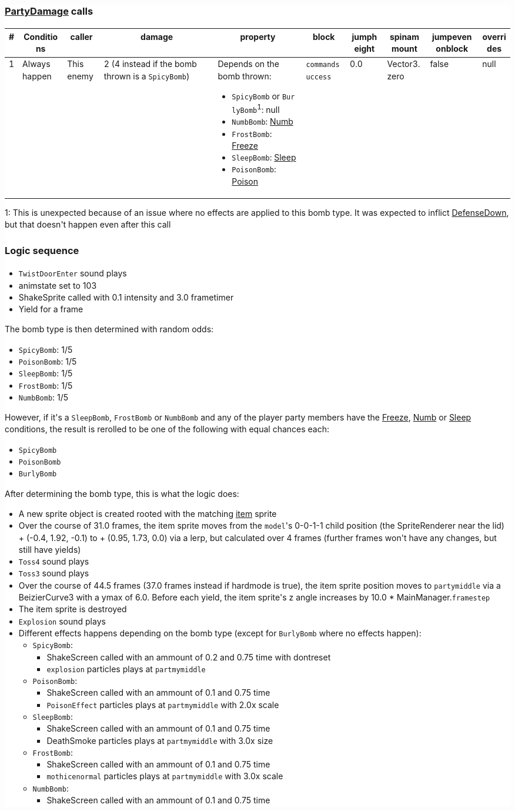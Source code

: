 ### [PartyDamage](../../Damage%20pipeline/PartyDamage.md) calls

|#|Conditions|caller|damage|property|block|jumpheight|spinammount|jumpevenonblock|overrides|
|-:|---------|-----|-------|-------|-----|----------|-----------|--------------|---------|
|1|Always happen|This enemy|2 (4 instead if the bomb thrown is a `SpicyBomb`)|Depends on the bomb thrown:<ul><li>`SpicyBomb` or `BurlyBomb`<sup>1</sup>: null</li><li>`NumbBomb`: [Numb](../../Damage%20pipeline/AttackProperty.md)</li><li>`FrostBomb`: [Freeze](../../Damage%20pipeline/AttackProperty.md)</li><li>`SleepBomb`: [Sleep](../../Damage%20pipeline/AttackProperty.md)</li><li>`PoisonBomb`: [Poison](../../Damage%20pipeline/AttackProperty.md)</li></ul>|`commandsuccess`|0.0|Vector3.zero|false|null|

1: This is unexpected because of an issue where no effects are applied to this bomb type. It was expected to inflict [DefenseDown](../../Actors%20states/BattleCondition/DefenseDown.md), but that doesn't happen even after this call

### Logic sequence

- `TwistDoorEnter` sound plays
- animstate set to 103
- ShakeSprite called with 0.1 intensity and 3.0 frametimer
- Yield for a frame

The bomb type is then determined with random odds:

- `SpicyBomb`: 1/5
- `PoisonBomb`: 1/5
- `SleepBomb`: 1/5
- `FrostBomb`: 1/5
- `NumbBomb`: 1/5

However, if it's a `SleepBomb`, `FrostBomb` or `NumbBomb` and any of the player party members have the [Freeze](../../Actors%20states/BattleCondition/Freeze.md), [Numb](../../Actors%20states/BattleCondition/Numb.md) or [Sleep](../../Actors%20states/BattleCondition/Sleep.md) conditions, the result is rerolled to be one of the following with equal chances each:

- `SpicyBomb`
- `PoisonBomb`
- `BurlyBomb`

After determining the bomb type, this is what the logic does:

- A new sprite object is created rooted with the matching [item](../../../Enums%20and%20IDs/Items.md) sprite
- Over the course of 31.0 frames, the item sprite moves from the `model`'s 0-0-1-1 child position (the SpriteRenderer near the lid) + (-0.4, 1.92, -0.1) to + (0.95, 1.73, 0.0) via a lerp, but calculated over 4 frames (further frames won't have any changes, but still have yields)
- `Toss4` sound plays
- `Toss3` sound plays
- Over the course of 44.5 frames (37.0 frames instead if hardmode is true), the item sprite position moves to `partymiddle` via a BeizierCurve3 with a ymax of 6.0. Before each yield, the item sprite's z angle increases by 10.0 * MainManager.`framestep`
- The item sprite is destroyed
- `Explosion` sound plays
- Different effects happens depending on the bomb type (except for `BurlyBomb` where no effects happen):
    - `SpicyBomb`:
        - ShakeScreen called with an ammount of 0.2 and 0.75 time with dontreset
        - `explosion` particles plays at `partmymiddle`
    - `PoisonBomb`:
        - ShakeScreen called with an ammount of 0.1 and 0.75 time
        - `PoisonEffect` particles plays at `partmymiddle` with 2.0x scale
    - `SleepBomb`:
        - ShakeScreen called with an ammount of 0.1 and 0.75 time
        - DeathSmoke particles plays at `partmymiddle` with 3.0x size
    - `FrostBomb`:
        - ShakeScreen called with an ammount of 0.1 and 0.75 time
        - `mothicenormal` particles plays at `partmymiddle` with 3.0x scale
    - `NumbBomb`:
        - ShakeScreen called with an ammount of 0.1 and 0.75 time
